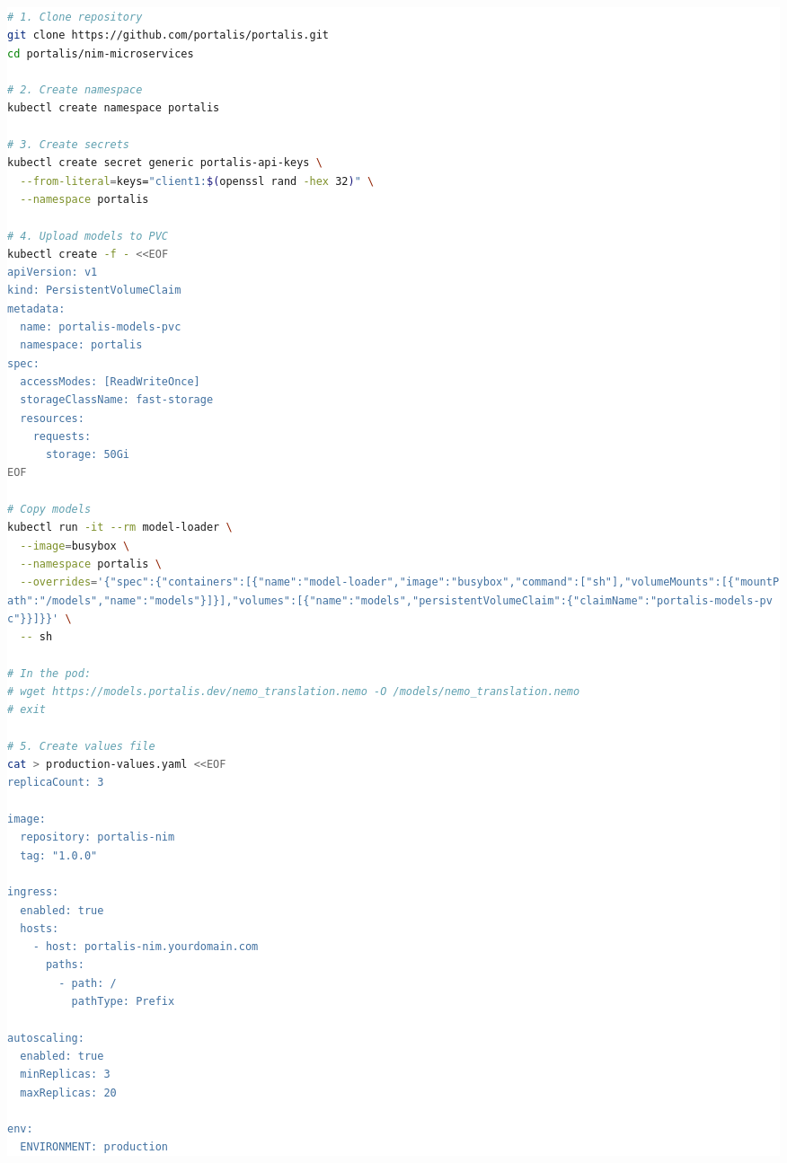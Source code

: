 ```bash
# 1. Clone repository
git clone https://github.com/portalis/portalis.git
cd portalis/nim-microservices

# 2. Create namespace
kubectl create namespace portalis

# 3. Create secrets
kubectl create secret generic portalis-api-keys \
  --from-literal=keys="client1:$(openssl rand -hex 32)" \
  --namespace portalis

# 4. Upload models to PVC
kubectl create -f - <<EOF
apiVersion: v1
kind: PersistentVolumeClaim
metadata:
  name: portalis-models-pvc
  namespace: portalis
spec:
  accessModes: [ReadWriteOnce]
  storageClassName: fast-storage
  resources:
    requests:
      storage: 50Gi
EOF

# Copy models
kubectl run -it --rm model-loader \
  --image=busybox \
  --namespace portalis \
  --overrides='{"spec":{"containers":[{"name":"model-loader","image":"busybox","command":["sh"],"volumeMounts":[{"mountPath":"/models","name":"models"}]}],"volumes":[{"name":"models","persistentVolumeClaim":{"claimName":"portalis-models-pvc"}}]}}' \
  -- sh

# In the pod:
# wget https://models.portalis.dev/nemo_translation.nemo -O /models/nemo_translation.nemo
# exit

# 5. Create values file
cat > production-values.yaml <<EOF
replicaCount: 3

image:
  repository: portalis-nim
  tag: "1.0.0"

ingress:
  enabled: true
  hosts:
    - host: portalis-nim.yourdomain.com
      paths:
        - path: /
          pathType: Prefix

autoscaling:
  enabled: true
  minReplicas: 3
  maxReplicas: 20

env:
  ENVIRONMENT: production
```
